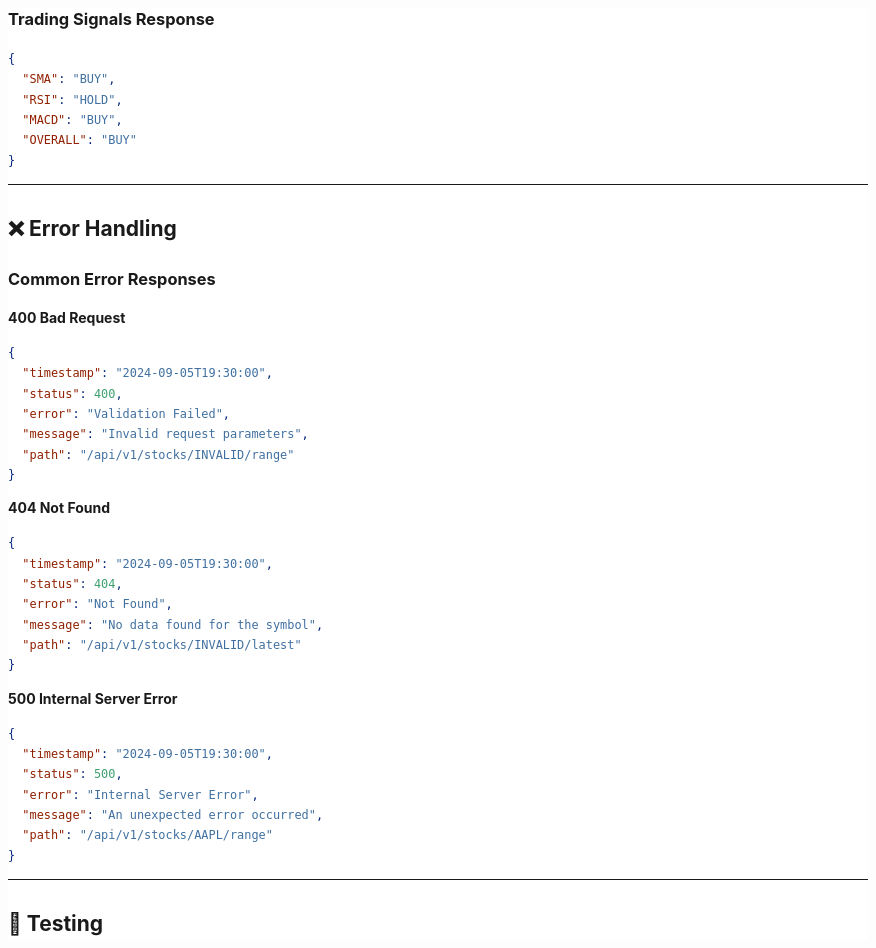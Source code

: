 ### **Trading Signals Response**
```json
{
  "SMA": "BUY",
  "RSI": "HOLD",
  "MACD": "BUY",
  "OVERALL": "BUY"
}
```

---

## **❌ Error Handling**

### **Common Error Responses**

**400 Bad Request**
```json
{
  "timestamp": "2024-09-05T19:30:00",
  "status": 400,
  "error": "Validation Failed",
  "message": "Invalid request parameters",
  "path": "/api/v1/stocks/INVALID/range"
}
```

**404 Not Found**
```json
{
  "timestamp": "2024-09-05T19:30:00",
  "status": 404,
  "error": "Not Found",
  "message": "No data found for the symbol",
  "path": "/api/v1/stocks/INVALID/latest"
}
```

**500 Internal Server Error**
```json
{
  "timestamp": "2024-09-05T19:30:00",
  "status": 500,
  "error": "Internal Server Error",
  "message": "An unexpected error occurred",
  "path": "/api/v1/stocks/AAPL/range"
}
```

---

## **🧪 Testing**
